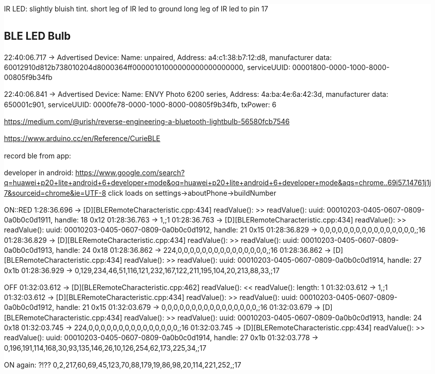 IR LED: slightly bluish tint.
short leg of IR led to ground
long leg of IR led to pin 17


## BLE LED Bulb

22:40:06.717 -> Advertised Device: Name: unpaired, Address: a4:c1:38:b7:12:d8, manufacturer data: 60012910d812b738010204d8000364ff00000101000000000000000000, serviceUUID: 00001800-0000-1000-8000-00805f9b34fb 

22:40:06.841 -> Advertised Device: Name: ENVY Photo 6200 series, Address: 4a:ba:4e:6a:42:3d, manufacturer data: 650001c901, serviceUUID: 0000fe78-0000-1000-8000-00805f9b34fb, txPower: 6 

https://medium.com/@urish/reverse-engineering-a-bluetooth-lightbulb-56580fcb7546

https://www.arduino.cc/en/Reference/CurieBLE

record ble from app:

developer in android: https://www.google.com/search?q=huawei+p20+lite+android+6+developer+mode&oq=huawei+p20+lite+android+6+developer+mode&aqs=chrome..69i57.14761j1j7&sourceid=chrome&ie=UTF-8
click loads on settings->aboutPhone->buildNumber


ON::RED
1:28:36.696 -> [D][BLERemoteCharacteristic.cpp:434] readValue(): >> readValue(): uuid: 00010203-0405-0607-0809-0a0b0c0d1911, handle: 18 0x12
01:28:36.763 -> 1,;1
01:28:36.763 -> [D][BLERemoteCharacteristic.cpp:434] readValue(): >> readValue(): uuid: 00010203-0405-0607-0809-0a0b0c0d1912, handle: 21 0x15
01:28:36.829 -> 0,0,0,0,0,0,0,0,0,0,0,0,0,0,0,0,;16
01:28:36.829 -> [D][BLERemoteCharacteristic.cpp:434] readValue(): >> readValue(): uuid: 00010203-0405-0607-0809-0a0b0c0d1913, handle: 24 0x18
01:28:36.862 -> 224,0,0,0,0,0,0,0,0,0,0,0,0,0,0,0,;16
01:28:36.862 -> [D][BLERemoteCharacteristic.cpp:434] readValue(): >> readValue(): uuid: 00010203-0405-0607-0809-0a0b0c0d1914, handle: 27 0x1b
01:28:36.929 -> 0,129,234,46,51,116,121,232,167,122,211,195,104,20,213,88,33,;17


OFF
01:32:03.612 -> [D][BLERemoteCharacteristic.cpp:462] readValue(): << readValue(): length: 1
01:32:03.612 -> 1,;1
01:32:03.612 -> [D][BLERemoteCharacteristic.cpp:434] readValue(): >> readValue(): uuid: 00010203-0405-0607-0809-0a0b0c0d1912, handle: 21 0x15
01:32:03.679 -> 0,0,0,0,0,0,0,0,0,0,0,0,0,0,0,0,;16
01:32:03.679 -> [D][BLERemoteCharacteristic.cpp:434] readValue(): >> readValue(): uuid: 00010203-0405-0607-0809-0a0b0c0d1913, handle: 24 0x18
01:32:03.745 -> 224,0,0,0,0,0,0,0,0,0,0,0,0,0,0,0,;16
01:32:03.745 -> [D][BLERemoteCharacteristic.cpp:434] readValue(): >> readValue(): uuid: 00010203-0405-0607-0809-0a0b0c0d1914, handle: 27 0x1b
01:32:03.778 -> 0,196,191,114,168,30,93,135,146,26,10,126,254,62,173,225,34,;17


ON again: ?!??
                0,2,217,60,69,45,123,70,88,179,19,86,98,20,114,221,252,;17
